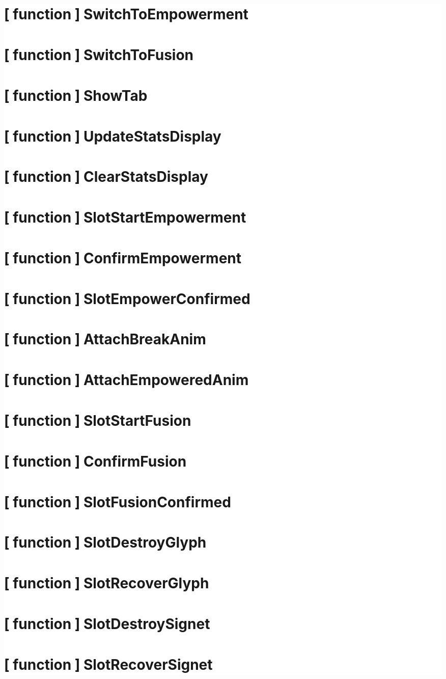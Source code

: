 # [ function ] SwitchToEmpowerment

# [ function ] SwitchToFusion

# [ function ] ShowTab

# [ function ] UpdateStatsDisplay

# [ function ] ClearStatsDisplay

# [ function ] SlotStartEmpowerment

# [ function ] ConfirmEmpowerment

# [ function ] SlotEmpowerConfirmed

# [ function ] AttachBreakAnim

# [ function ] AttachEmpoweredAnim

# [ function ] SlotStartFusion

# [ function ] ConfirmFusion

# [ function ] SlotFusionConfirmed

# [ function ] SlotDestroyGlyph

# [ function ] SlotRecoverGlyph

# [ function ] SlotDestroySignet

# [ function ] SlotRecoverSignet
